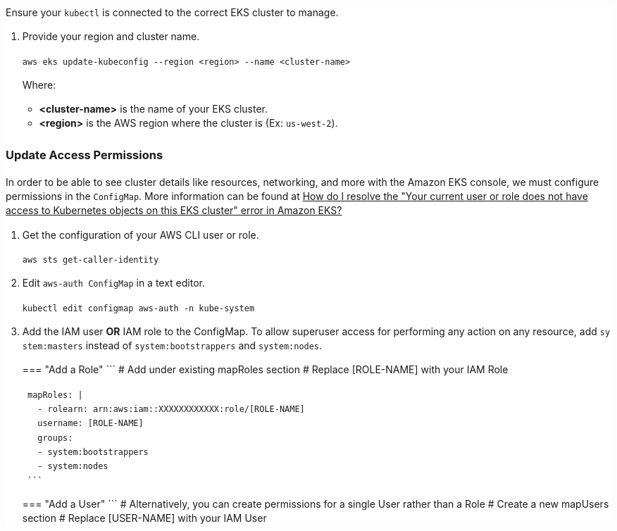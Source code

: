 Ensure your `kubectl` is connected to the correct EKS cluster to manage.

1. Provide your region and cluster name.

    ```
    aws eks update-kubeconfig --region <region> --name <cluster-name>
    ```

    Where:

    - **&lt;cluster-name&gt;** is the name of your EKS cluster.
    - **&lt;region&gt;** is the AWS region where the cluster is (Ex: `us-west-2`).

### Update Access Permissions

In order to be able to see cluster details like resources, networking, and more with the Amazon EKS console, we must configure permissions in the `ConfigMap`. More information can be found at [How do I resolve the "Your current user or role does not have access to Kubernetes objects on this EKS cluster" error in Amazon EKS?](https://aws.amazon.com/premiumsupport/knowledge-center/eks-kubernetes-object-access-error/)

1. Get the configuration of your AWS CLI user or role.

    ```
    aws sts get-caller-identity
    ```

2. Edit `aws-auth ConfigMap` in a text editor.

    ```
    kubectl edit configmap aws-auth -n kube-system
    ```

3. Add the IAM user **OR** IAM role to the ConfigMap. To allow superuser access for performing any action on any resource, add `system:masters` instead of `system:bootstrappers` and `system:nodes`.

    === "Add a Role"
        ```
        # Add under existing mapRoles section
        # Replace [ROLE-NAME] with your IAM Role

        mapRoles: |
          - rolearn: arn:aws:iam::XXXXXXXXXXXX:role/[ROLE-NAME]
          username: [ROLE-NAME]
          groups:
          - system:bootstrappers
          - system:nodes
        ```
    === "Add a User"
        ```
        # Alternatively, you can create permissions for a single User rather than a Role
        # Create a new mapUsers section
        # Replace [USER-NAME] with your IAM User
